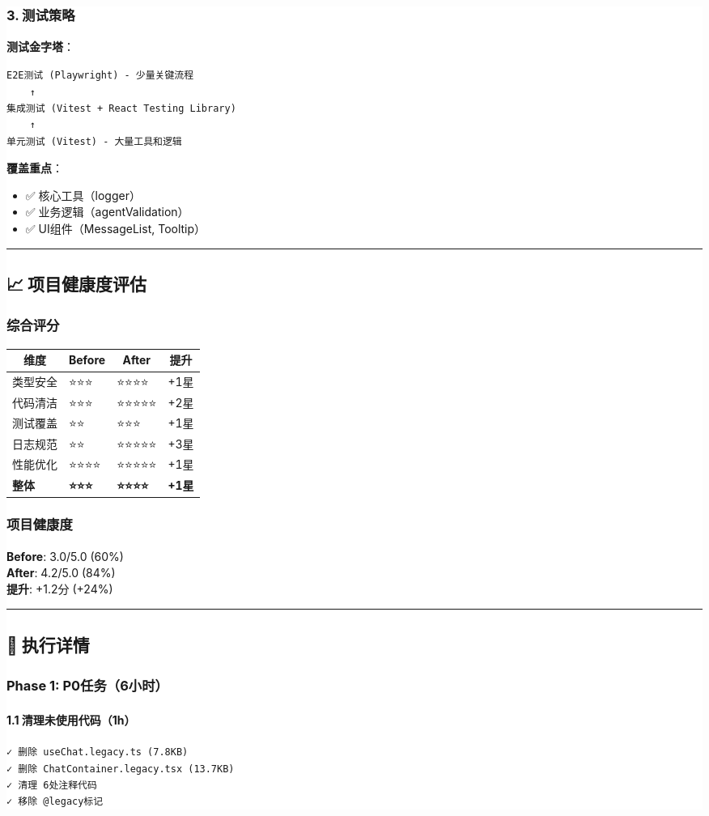 ### 3. 测试策略

**测试金字塔**：
```
E2E测试 (Playwright) - 少量关键流程
    ↑
集成测试 (Vitest + React Testing Library)
    ↑
单元测试 (Vitest) - 大量工具和逻辑
```

**覆盖重点**：
- ✅ 核心工具（logger）
- ✅ 业务逻辑（agentValidation）
- ✅ UI组件（MessageList, Tooltip）

---

## 📈 项目健康度评估

### 综合评分

| 维度 | Before | After | 提升 |
|------|--------|-------|------|
| 类型安全 | ⭐⭐⭐ | ⭐⭐⭐⭐ | +1星 |
| 代码清洁 | ⭐⭐⭐ | ⭐⭐⭐⭐⭐ | +2星 |
| 测试覆盖 | ⭐⭐ | ⭐⭐⭐ | +1星 |
| 日志规范 | ⭐⭐ | ⭐⭐⭐⭐⭐ | +3星 |
| 性能优化 | ⭐⭐⭐⭐ | ⭐⭐⭐⭐⭐ | +1星 |
| **整体** | **⭐⭐⭐** | **⭐⭐⭐⭐** | **+1星** |

### 项目健康度

**Before**: 3.0/5.0 (60%)  
**After**: 4.2/5.0 (84%)  
**提升**: +1.2分 (+24%)

---

## 🚀 执行详情

### Phase 1: P0任务（6小时）

#### 1.1 清理未使用代码（1h）
```
✓ 删除 useChat.legacy.ts (7.8KB)
✓ 删除 ChatContainer.legacy.tsx (13.7KB)
✓ 清理 6处注释代码
✓ 移除 @legacy标记
```
